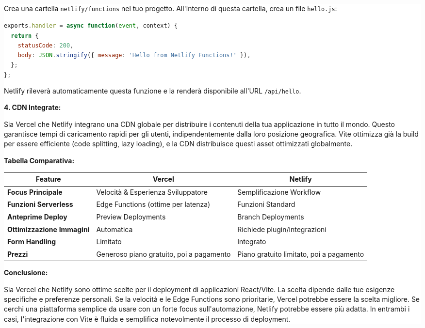 Crea una cartella `netlify/functions` nel tuo progetto. All'interno di questa cartella, crea un file `hello.js`:

```javascript
exports.handler = async function(event, context) {
  return {
    statusCode: 200,
    body: JSON.stringify({ message: 'Hello from Netlify Functions!' }),
  };
};
```

Netlify rileverà automaticamente questa funzione e la renderà disponibile all'URL `/api/hello`.

**4. CDN Integrate:**

Sia Vercel che Netlify integrano una CDN globale per distribuire i contenuti della tua applicazione in tutto il mondo. Questo garantisce tempi di caricamento rapidi per gli utenti, indipendentemente dalla loro posizione geografica.  Vite ottimizza già la build per essere efficiente (code splitting, lazy loading), e la CDN distribuisce questi asset ottimizzati globalmente.

**Tabella Comparativa:**

| Feature | Vercel | Netlify |
|---|---|---|
| **Focus Principale** | Velocità & Esperienza Sviluppatore | Semplificazione Workflow |
| **Funzioni Serverless** | Edge Functions (ottime per latenza) | Funzioni Standard |
| **Anteprime Deploy** | Preview Deployments | Branch Deployments |
| **Ottimizzazione Immagini** | Automatica | Richiede plugin/integrazioni |
| **Form Handling** | Limitato | Integrato |
| **Prezzi** | Generoso piano gratuito, poi a pagamento | Piano gratuito limitato, poi a pagamento |

**Conclusione:**

Sia Vercel che Netlify sono ottime scelte per il deployment di applicazioni React/Vite. La scelta dipende dalle tue esigenze specifiche e preferenze personali.  Se la velocità e le Edge Functions sono prioritarie, Vercel potrebbe essere la scelta migliore. Se cerchi una piattaforma semplice da usare con un forte focus sull'automazione, Netlify potrebbe essere più adatta. In entrambi i casi, l'integrazione con Vite è fluida e semplifica notevolmente il processo di deployment.




















